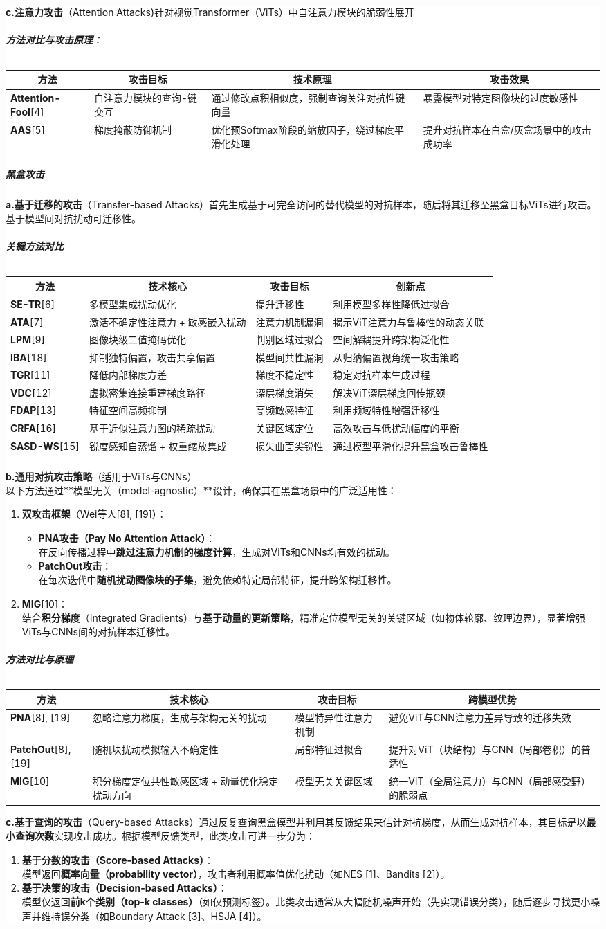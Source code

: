 **c.注意力攻击**（Attention Attacks)针对视觉Transformer（ViTs）中自注意力模块的脆弱性展开
###### **方法对比与攻击原理**：
| 方法               | 攻击目标                      | 技术原理                                                                 | 攻击效果                          |
|--------------------|-----------------------------|--------------------------------------------------------------------------|---------------------------------|
| **Attention-Fool**[4] | 自注意力模块的查询-键交互        | 通过修改点积相似度，强制查询关注对抗性键向量                                  | 暴露模型对特定图像块的过度敏感性       |
| **AAS**[5]          | 梯度掩蔽防御机制               | 优化预Softmax阶段的缩放因子，绕过梯度平滑化处理                                | 提升对抗样本在白盒/灰盒场景中的攻击成功率 |
##### 黑盒攻击
**a.基于迁移的攻击**（Transfer-based Attacks）首先生成基于可完全访问的替代模型的对抗样本，随后将其迁移至黑盒目标ViTs进行攻击。基于模型间对抗扰动可迁移性。
###### **关键方法对比**
| 方法              | 技术核心               | 攻击目标    | 创新点               |
| --------------- | ------------------ | ------- | ----------------- |
| **SE-TR**[6]    | 多模型集成扰动优化          | 提升迁移性   | 利用模型多样性降低过拟合      |
| **ATA**[7]      | 激活不确定性注意力 + 敏感嵌入扰动 | 注意力机制漏洞 | 揭示ViT注意力与鲁棒性的动态关联 |
| **LPM**[9]      | 图像块级二值掩码优化         | 判别区域过拟合 | 空间解耦提升跨架构泛化性      |
| **IBA**[18]     | 抑制独特偏置，攻击共享偏置      | 模型间共性漏洞 | 从归纳偏置视角统一攻击策略     |
| **TGR**[11]     | 降低内部梯度方差           | 梯度不稳定性  | 稳定对抗样本生成过程        |
| **VDC**[12]     | 虚拟密集连接重建梯度路径       | 深层梯度消失  | 解决ViT深层梯度回传瓶颈     |
| **FDAP**[13]    | 特征空间高频抑制           | 高频敏感特征  | 利用频域特性增强迁移性       |
| **CRFA**[16]    | 基于近似注意力图的稀疏扰动      | 关键区域定位  | 高效攻击与低扰动幅度的平衡     |
| **SASD-WS**[15] | 锐度感知自蒸馏 + 权重缩放集成   | 损失曲面尖锐性 | 通过模型平滑化提升黑盒攻击鲁棒性  |
|                 |                    |         |                   |

**b.通用对抗攻击策略**（适用于ViTs与CNNs）  
以下方法通过**模型无关（model-agnostic）**设计，确保其在黑盒场景中的广泛适用性：  

1. **双攻击框架**（Wei等人[8], [19]）：  
   - **PNA攻击（Pay No Attention Attack）**：  
     在反向传播过程中**跳过注意力机制的梯度计算**，生成对ViTs和CNNs均有效的扰动。  
   - **PatchOut攻击**：  
     在每次迭代中**随机扰动图像块的子集**，避免依赖特定局部特征，提升跨架构迁移性。  

2. **MIG**[10]：  
   结合**积分梯度**（Integrated Gradients）与**基于动量的更新策略**，精准定位模型无关的关键区域（如物体轮廓、纹理边界），显著增强ViTs与CNNs间的对抗样本迁移性。  

###### **方法对比与原理**  
| 方法                | 技术核心                                                                 | 攻击目标                      | 跨模型优势                          |  
|---------------------|--------------------------------------------------------------------------|-----------------------------|-----------------------------------|  
| **PNA**[8], [19]    | 忽略注意力梯度，生成与架构无关的扰动                                         | 模型特异性注意力机制           | 避免ViT与CNN注意力差异导致的迁移失效    |  
| **PatchOut**[8], [19] | 随机块扰动模拟输入不确定性                                                  | 局部特征过拟合                | 提升对ViT（块结构）与CNN（局部卷积）的普适性 |  
| **MIG**[10]         | 积分梯度定位共性敏感区域 + 动量优化稳定扰动方向                                  | 模型无关关键区域               | 统一ViT（全局注意力）与CNN（局部感受野）的脆弱点 |  

**c.基于查询的攻击**（Query-based Attacks）通过反复查询黑盒模型并利用其反馈结果来估计对抗梯度，从而生成对抗样本，其目标是以**最小查询次数**实现攻击成功。根据模型反馈类型，此类攻击可进一步分为：  
1. **基于分数的攻击（Score-based Attacks）**：  
   模型返回**概率向量（probability vector）**，攻击者利用概率值优化扰动（如NES [1]、Bandits [2]）。  
2. **基于决策的攻击（Decision-based Attacks）**：  
   模型仅返回**前k个类别（top-k classes）**（如仅预测标签）。此类攻击通常从大幅随机噪声开始（先实现错误分类），随后逐步寻找更小噪声并维持误分类（如Boundary Attack [3]、HSJA [4]）。  
